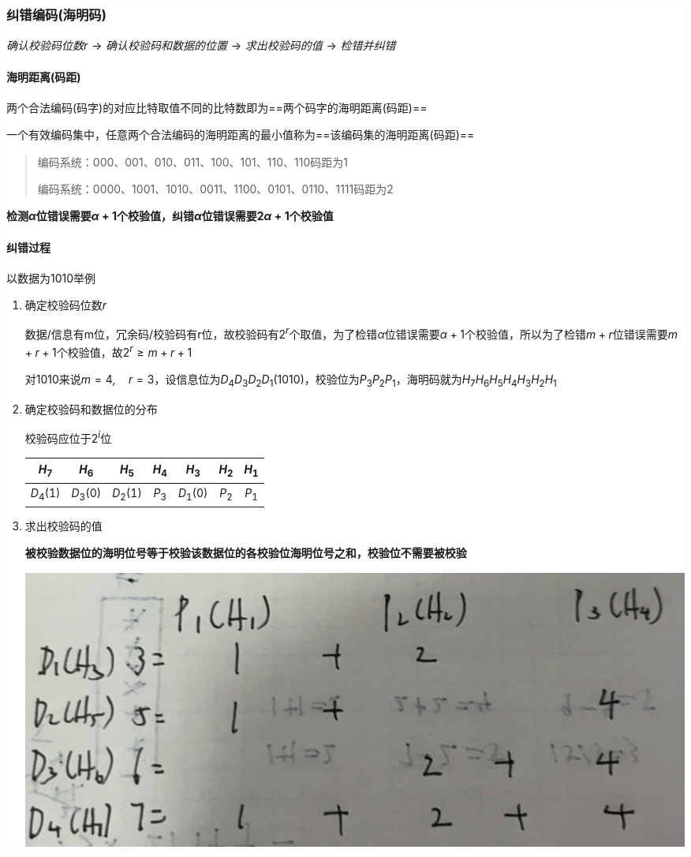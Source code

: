 ### 纠错编码(海明码)

$确认校验码位数r \to 确认校验码和数据的位置 \to 求出校验码的值 \to 检错并纠错$

#### 海明距离(码距)

两个合法编码(码字)的对应比特取值不同的比特数即为==两个码字的海明距离(码距)==

一个有效编码集中，任意两个合法编码的海明距离的最小值称为==该编码集的海明距离(码距)==

> 编码系统：000、001、010、011、100、101、110、110码距为1
>
> 编码系统：0000、1001、1010、0011、1100、0101、0110、1111码距为2

**检测$\alpha$位错误需要$\alpha+1$个校验值，纠错$\alpha$位错误需要$2\alpha+1$个校验值**

#### 纠错过程

以数据为1010举例

1. 确定校验码位数$r$

	数据/信息有m位，冗余码/校验码有r位，故校验码有$2^r$个取值，为了检错$\alpha$位错误需要$\alpha+1$个校验值，所以为了检错$m+r$位错误需要$m+r+1$个校验值，故$2^r \ge m+r+1$

	对1010来说$m=4, \quad r=3$，设信息位为$D_4D_3D_2D_1(1010)$，校验位为$P_3P_2P_1$，海明码就为$H_7H_6H_5H_4H_3H_2H_1$

2. 确定校验码和数据位的分布

	校验码应位于$2^i$位

	|  $H_7$   |  $H_6$   |  $H_5$   | $H_4$ |  $H_3$   | $H_2$ | $H_1$ |
	| :------: | :------: | :------: | :---: | :------: | :---: | :---: |
	| $D_4(1)$ | $D_3(0)$ | $D_2(1)$ | $P_3$ | $D_1(0)$ | $P_2$ | $P_1$ |

3. 求出校验码的值

	 **被校验数据位的海明位号等于校验该数据位的各校验位海明位号之和，校验位不需要被校验**

	![image-20220802193256668](%E8%AE%A1%E7%AE%97%E6%9C%BA%E7%BD%91%E7%BB%9C%E9%87%8D%E8%A6%81%E7%9F%A5%E8%AF%86%E7%82%B9%E6%80%BB%E7%BB%93.assets/image-20220802193256668.png)
